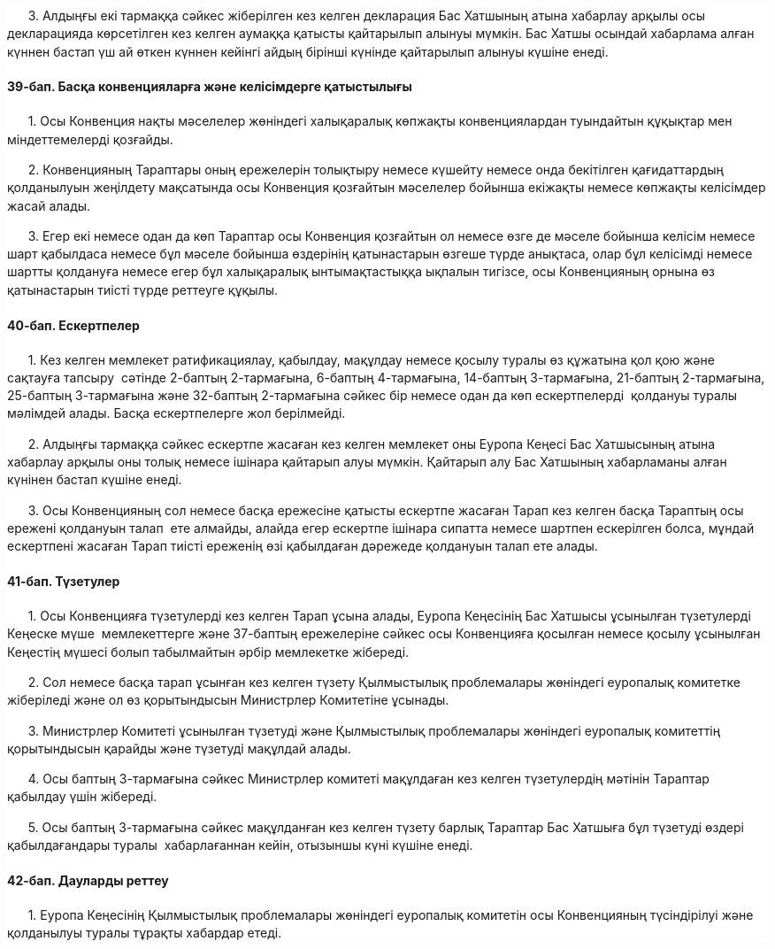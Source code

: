       3. Алдыңғы екі тармаққа сәйкес жіберілген кез келген декларация Бас Хатшының атына хабарлау арқылы осы декларацияда көрсетілген кез келген аумаққа қатысты қайтарылып алынуы мүмкін. Бас Хатшы осындай хабарлама алған күннен бастап үш ай өткен күннен кейінгі айдың бірінші күнінде қайтарылып алынуы күшіне енеді.

#### 39-бап. Басқа конвенцияларға және келісімдерге қатыстылығы

      1. Осы Конвенция нақты мәселелер жөніндегі халықаралық көпжақты конвенциялардан туындайтын құқықтар мен міндеттемелерді қозғайды.

      2. Конвенцияның Тараптары оның ережелерін толықтыру немесе күшейту немесе онда бекітілген қағидаттардың қолданылуын жеңілдету мақсатында осы Конвенция қозғайтын мәселелер бойынша екіжақты немесе көпжақты келісімдер жасай алады.

      3. Егер екі немесе одан да көп Тараптар осы Конвенция қозғайтын ол немесе өзге де мәселе бойынша келісім немесе шарт қабылдаса немесе бұл мәселе бойынша өздерінің қатынастарын өзгеше түрде анықтаса, олар бұл келісімді немесе шартты қолдануға немесе егер бұл халықаралық ынтымақтастыққа ықпалын тигізсе, осы Конвенцияның орнына өз қатынастарын тиісті түрде реттеуге құқылы.

#### 40-бап. Ескертпелер

      1. Кез келген мемлекет ратификациялау, қабылдау, мақұлдау немесе қосылу туралы өз құжатына қол қою және сақтауға тапсыру  сәтінде 2-баптың 2-тармағына, 6-баптың 4-тармағына, 14-баптың 3-тармағына, 21-баптың 2-тармағына, 25-баптың 3-тармағына және 32-баптың 2-тармағына сәйкес бір немесе одан да көп ескертпелерді  қолдануы туралы мәлімдей алады. Басқа ескертпелерге жол берілмейді.

      2. Алдыңғы тармаққа сәйкес ескертпе жасаған кез келген мемлекет оны Еуропа Кеңесі Бас Хатшысының атына хабарлау арқылы оны толық немесе ішінара қайтарып алуы мүмкін. Қайтарып алу Бас Хатшының хабарламаны алған күнінен бастап күшіне енеді.

      3. Осы Конвенцияның сол немесе басқа ережесіне қатысты ескертпе жасаған Тарап кез келген басқа Тараптың осы ережені қолдануын талап  ете алмайды, алайда егер ескертпе ішінара сипатта немесе шартпен ескерілген болса, мұндай ескертпені жасаған Тарап тиісті ереженің өзі қабылдаған дәрежеде қолдануын талап ете алады.

#### 41-бап. Түзетулер

      1. Осы Конвенцияға түзетулерді кез келген Тарап ұсына алады, Еуропа Кеңесінің Бас Хатшысы ұсынылған түзетулерді Кеңеске мүше  мемлекеттерге және 37-баптың ережелеріне сәйкес осы Конвенцияға қосылған немесе қосылу ұсынылған Кеңестің мүшесі болып табылмайтын әрбір мемлекетке жібереді.

      2. Сол немесе басқа тарап ұсынған кез келген түзету Қылмыстылық проблемалары жөніндегі еуропалық комитетке жіберіледі және ол өз қорытындысын Министрлер Комитетіне ұсынады.

      3. Министрлер Комитеті ұсынылған түзетуді және Қылмыстылық проблемалары жөніндегі еуропалық комитеттің қорытындысын қарайды және түзетуді мақұлдай алады.

      4. Осы баптың 3-тармағына сәйкес Министрлер комитеті мақұлдаған кез келген түзетулердің мәтінін Тараптар қабылдау үшін жібереді.

      5. Осы баптың 3-тармағына сәйкес мақұлданған кез келген түзету барлық Тараптар Бас Хатшыға бұл түзетуді өздері қабылдағандары туралы  хабарлағаннан кейін, отызыншы күні күшіне енеді.

#### 42-бап. Дауларды реттеу

      1. Еуропа Кеңесінің Қылмыстылық проблемалары жөніндегі еуропалық комитетін осы Конвенцияның түсіндірілуі және қолданылуы туралы тұрақты хабардар етеді.
